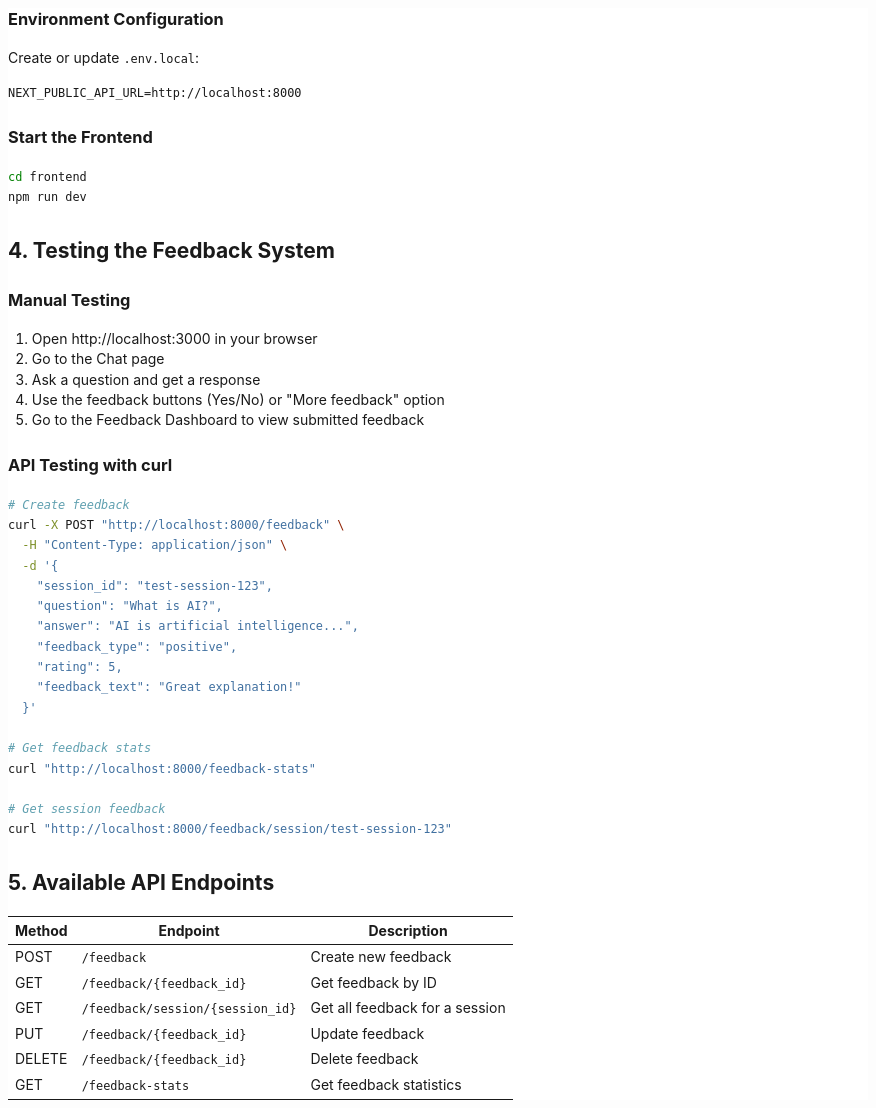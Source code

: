 ### Environment Configuration
Create or update `.env.local`:
```env
NEXT_PUBLIC_API_URL=http://localhost:8000
```

### Start the Frontend
```bash
cd frontend
npm run dev
```

## 4. Testing the Feedback System

### Manual Testing
1. Open http://localhost:3000 in your browser
2. Go to the Chat page
3. Ask a question and get a response
4. Use the feedback buttons (Yes/No) or "More feedback" option
5. Go to the Feedback Dashboard to view submitted feedback

### API Testing with curl
```bash
# Create feedback
curl -X POST "http://localhost:8000/feedback" \
  -H "Content-Type: application/json" \
  -d '{
    "session_id": "test-session-123",
    "question": "What is AI?",
    "answer": "AI is artificial intelligence...",
    "feedback_type": "positive",
    "rating": 5,
    "feedback_text": "Great explanation!"
  }'

# Get feedback stats
curl "http://localhost:8000/feedback-stats"

# Get session feedback
curl "http://localhost:8000/feedback/session/test-session-123"
```

## 5. Available API Endpoints

| Method | Endpoint | Description |
|--------|----------|-------------|
| POST | `/feedback` | Create new feedback |
| GET | `/feedback/{feedback_id}` | Get feedback by ID |
| GET | `/feedback/session/{session_id}` | Get all feedback for a session |
| PUT | `/feedback/{feedback_id}` | Update feedback |
| DELETE | `/feedback/{feedback_id}` | Delete feedback |
| GET | `/feedback-stats` | Get feedback statistics |

